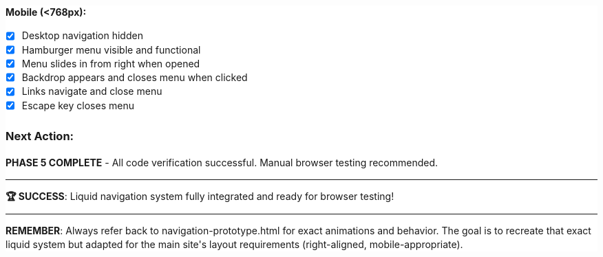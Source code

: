 **Mobile (<768px):**
- [x] Desktop navigation hidden
- [x] Hamburger menu visible and functional
- [x] Menu slides in from right when opened
- [x] Backdrop appears and closes menu when clicked
- [x] Links navigate and close menu
- [x] Escape key closes menu

### Next Action:
**PHASE 5 COMPLETE** - All code verification successful. Manual browser testing recommended.

---

**🏆 SUCCESS**: Liquid navigation system fully integrated and ready for browser testing!

---

**REMEMBER**: Always refer back to navigation-prototype.html for exact animations and behavior. The goal is to recreate that exact liquid system but adapted for the main site's layout requirements (right-aligned, mobile-appropriate).
